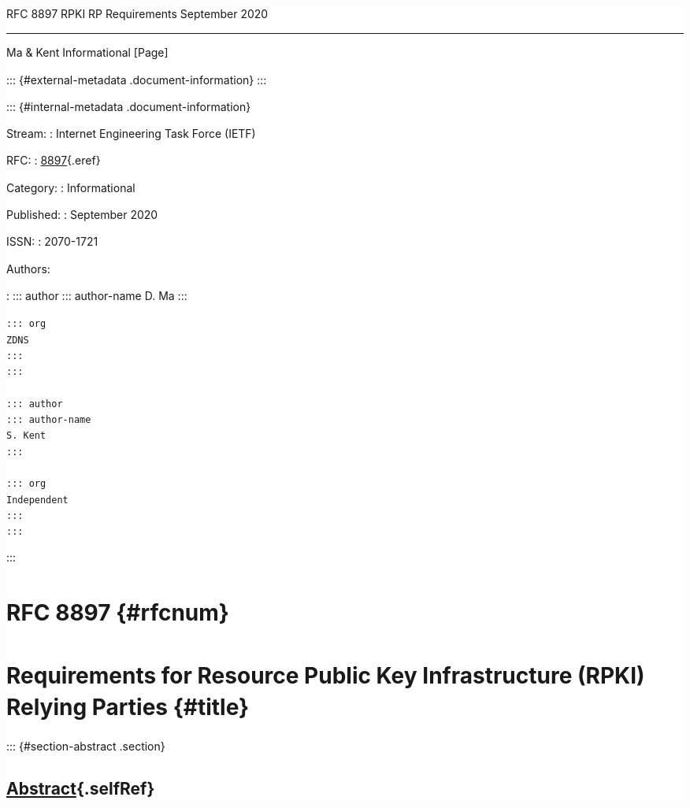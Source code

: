   RFC 8897    RPKI RP Requirements   September 2020
  ----------- ---------------------- ----------------
  Ma & Kent   Informational          \[Page\]

::: {#external-metadata .document-information}
:::

::: {#internal-metadata .document-information}

Stream:
:   Internet Engineering Task Force (IETF)

RFC:
:   [8897](https://www.rfc-editor.org/rfc/rfc8897){.eref}

Category:
:   Informational

Published:
:   September 2020

ISSN:
:   2070-1721

Authors:

:   ::: author
    ::: author-name
    D. Ma
    :::

    ::: org
    ZDNS
    :::
    :::

    ::: author
    ::: author-name
    S. Kent
    :::

    ::: org
    Independent
    :::
    :::
:::

# RFC 8897 {#rfcnum}

# Requirements for Resource Public Key Infrastructure (RPKI) Relying Parties {#title}

::: {#section-abstract .section}
## [Abstract](#abstract){.selfRef}
